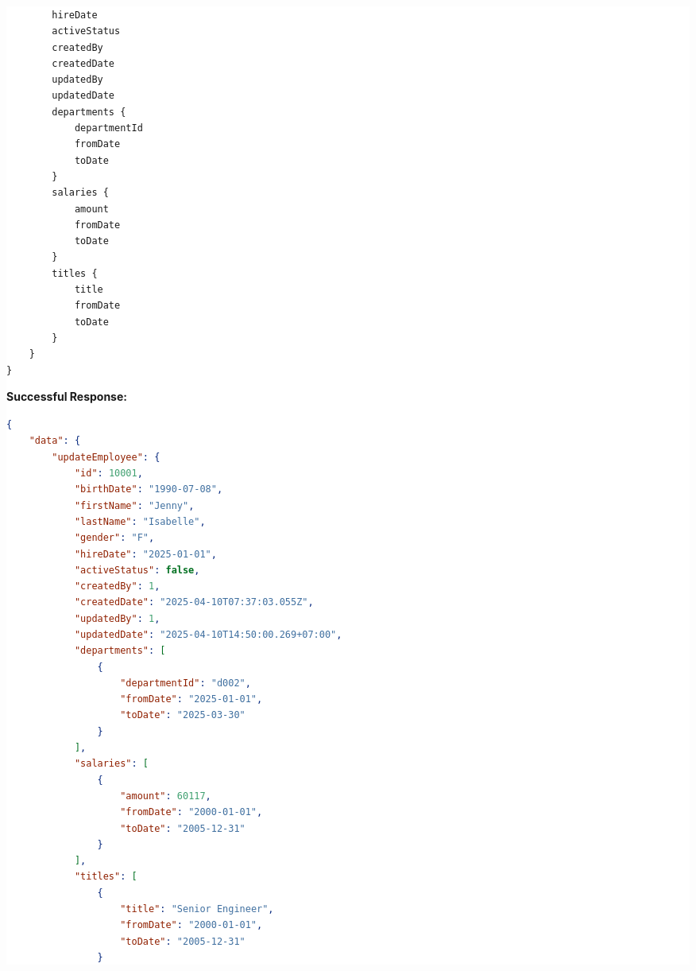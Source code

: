 ```graphql
        hireDate
        activeStatus
        createdBy
        createdDate
        updatedBy
        updatedDate
        departments {
            departmentId
            fromDate
            toDate
        }
        salaries {
            amount
            fromDate
            toDate
        }
        titles {
            title
            fromDate
            toDate
        }
    }
}

```


**Successful Response:**  

```json
{
    "data": {
        "updateEmployee": {
            "id": 10001,
            "birthDate": "1990-07-08",
            "firstName": "Jenny",
            "lastName": "Isabelle",
            "gender": "F",
            "hireDate": "2025-01-01",
            "activeStatus": false,
            "createdBy": 1,
            "createdDate": "2025-04-10T07:37:03.055Z",
            "updatedBy": 1,
            "updatedDate": "2025-04-10T14:50:00.269+07:00",
            "departments": [
                {
                    "departmentId": "d002",
                    "fromDate": "2025-01-01",
                    "toDate": "2025-03-30"
                }
            ],
            "salaries": [
                {
                    "amount": 60117,
                    "fromDate": "2000-01-01",
                    "toDate": "2005-12-31"
                }
            ],
            "titles": [
                {
                    "title": "Senior Engineer",
                    "fromDate": "2000-01-01",
                    "toDate": "2005-12-31"
                }
```